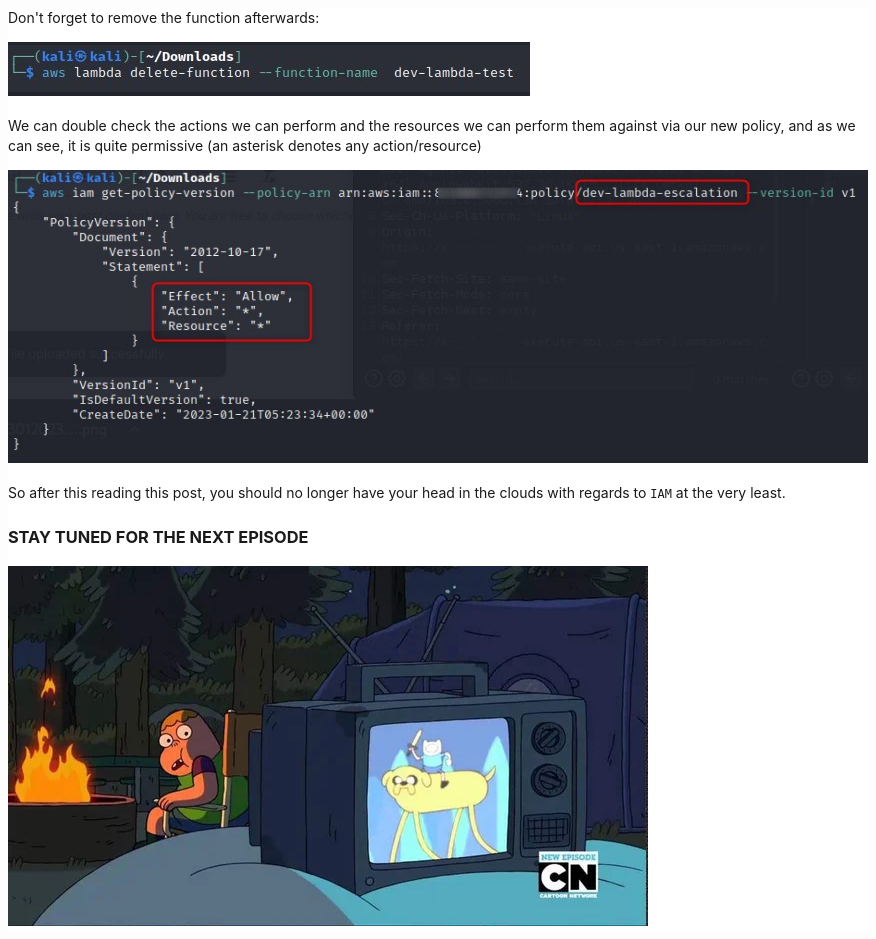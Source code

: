 Don't forget to remove the function afterwards:  

![cleanup](/assets/images/AWS_1/cleanup.jpg)  

We can double check the actions we can perform and the resources we can perform them against via our new policy, and as we can see, it is quite permissive (an asterisk denotes any action/resource)  

![full_perms](/assets/images/AWS_1/full_perms.jpg)  

So after this reading this post, you should no longer have your head in the clouds with regards to `IAM` at the very least.  

### STAY TUNED FOR THE NEXT EPISODE  
![tv](/assets/images/AWS_1/adventure_time_tv.jpg)  
